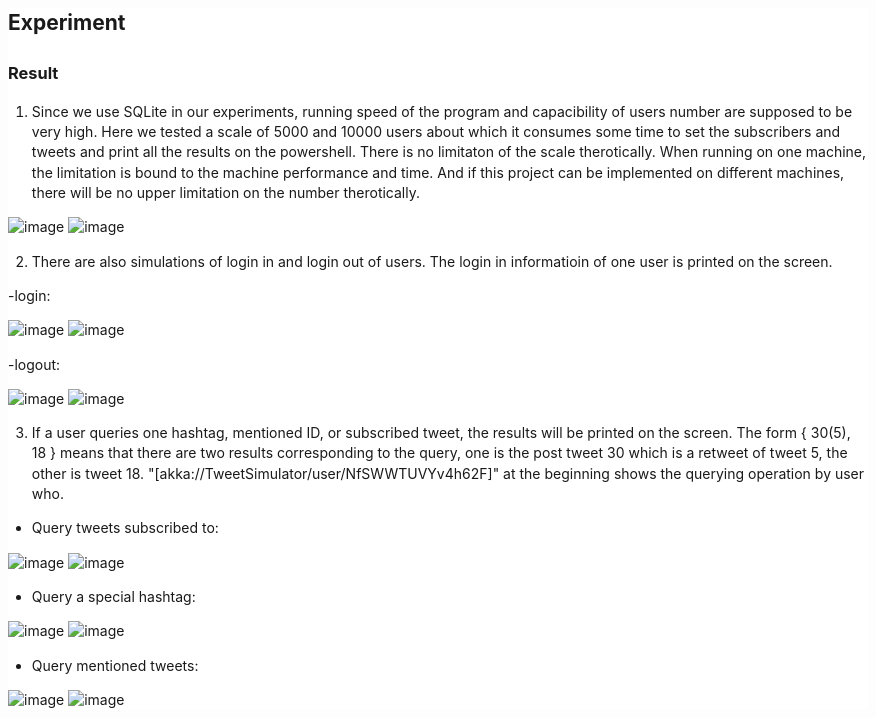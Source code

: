 

## Experiment

### Result

1. Since we use SQLite in our experiments, running speed of the program and capacibility of users number are supposed to be very high. Here we tested a scale of 5000 and 10000 users about which it consumes some time to set the subscribers and tweets and print all the results on the powershell. There is no limitaton of the scale therotically. When running on one machine, the limitation is bound to the machine performance and time. And if this project can be implemented on different machines, there will be no upper limitation on the number therotically.

<img width="872" alt="image" src="https://user-images.githubusercontent.com/28448629/143773599-ec1991d8-ef8d-4442-9aa4-5549c2fde95d.png">

<img width="868" alt="image" src="https://user-images.githubusercontent.com/28448629/143821995-58316f56-e067-44c8-abec-697a2ab558f6.png">

2. There are also simulations of login in and login out of users. The login in informatioin of one user is printed on the screen. 
   
-login:
   
<img width="452" alt="image" src="https://user-images.githubusercontent.com/28448629/143777089-b7f7ade7-a1d9-4d50-a0ec-ac5fb64d051d.png">

<img width="467" alt="image" src="https://user-images.githubusercontent.com/28448629/143777096-803e5883-604d-48a7-9ba7-0f5177f64946.png">
   
   -logout:
   
<img width="437" alt="image" src="https://user-images.githubusercontent.com/28448629/143785149-5a81ddf3-20e9-4ec3-bccb-9eade717c444.png">

<img width="457" alt="image" src="https://user-images.githubusercontent.com/28448629/143785168-593849ec-0259-4599-b549-028da4fdb522.png">

3. If a user queries one hashtag, mentioned ID, or subscribed tweet, the results will be printed on the screen. The form { 30(5), 18 } means that there are two results corresponding to the query, one is the post tweet 30 which is a retweet of tweet 5, the other is tweet 18. "[akka://TweetSimulator/user/NfSWWTUVYv4h62F]" at the beginning shows the querying operation by user who.
- Query tweets subscribed to:
<img width="730" alt="image" src="https://user-images.githubusercontent.com/28448629/143774584-a29036b8-0d6e-43d0-b122-64f6ad5c04f0.png">

<img width="857" alt="image" src="https://user-images.githubusercontent.com/28448629/143776999-67bb5073-aa8b-4928-a7e1-83da1ea12408.png">

- Query a special hashtag:
<img width="743" alt="image" src="https://user-images.githubusercontent.com/28448629/143774554-c38a91e8-b2ca-4ef5-b5b3-678be42b4ecf.png">

<img width="743" alt="image" src="https://user-images.githubusercontent.com/28448629/143776972-bf953c59-a976-4d3c-b218-8464b49e24bd.png">

- Query mentioned tweets:
<img width="555" alt="image" src="https://user-images.githubusercontent.com/28448629/143774638-30f14b64-9340-4dcb-bb2d-02687b5c27cb.png">

<img width="585" alt="image" src="https://user-images.githubusercontent.com/28448629/143777019-82a6536b-dba7-48ce-9d3f-f935e432bfd7.png">

